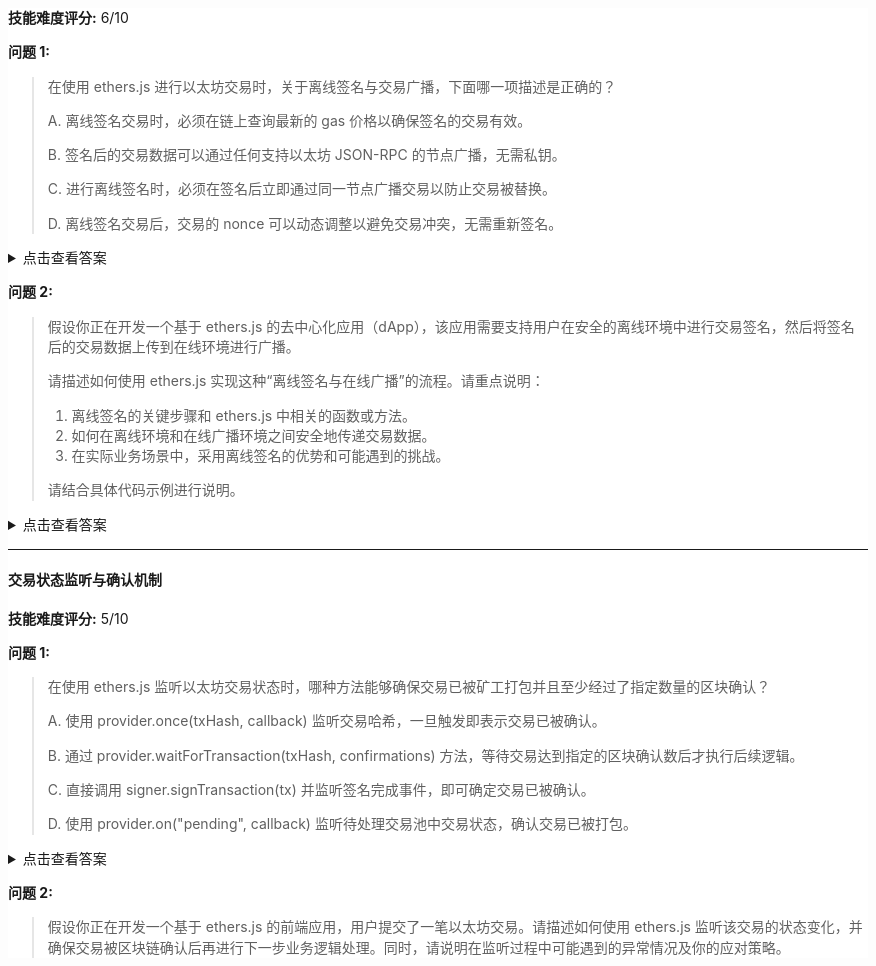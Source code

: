 **技能难度评分:** 6/10

**问题 1:**

> 在使用 ethers.js 进行以太坊交易时，关于离线签名与交易广播，下面哪一项描述是正确的？
> 
> A. 离线签名交易时，必须在链上查询最新的 gas 价格以确保签名的交易有效。
> 
> B. 签名后的交易数据可以通过任何支持以太坊 JSON-RPC 的节点广播，无需私钥。
> 
> C. 进行离线签名时，必须在签名后立即通过同一节点广播交易以防止交易被替换。
> 
> D. 离线签名交易后，交易的 nonce 可以动态调整以避免交易冲突，无需重新签名。

<details><summary>点击查看答案</summary></details>

**问题 2:**

> 假设你正在开发一个基于 ethers.js 的去中心化应用（dApp），该应用需要支持用户在安全的离线环境中进行交易签名，然后将签名后的交易数据上传到在线环境进行广播。
> 
> 请描述如何使用 ethers.js 实现这种“离线签名与在线广播”的流程。请重点说明：
> 1. 离线签名的关键步骤和 ethers.js 中相关的函数或方法。
> 2. 如何在离线环境和在线广播环境之间安全地传递交易数据。
> 3. 在实际业务场景中，采用离线签名的优势和可能遇到的挑战。
> 
> 请结合具体代码示例进行说明。

<details><summary>点击查看答案</summary></details>

---

<a id='交易状态监听与确认机制'></a>
#### 交易状态监听与确认机制

**技能难度评分:** 5/10

**问题 1:**

> 在使用 ethers.js 监听以太坊交易状态时，哪种方法能够确保交易已被矿工打包并且至少经过了指定数量的区块确认？
> 
> A. 使用 provider.once(txHash, callback) 监听交易哈希，一旦触发即表示交易已被确认。
> 
> B. 通过 provider.waitForTransaction(txHash, confirmations) 方法，等待交易达到指定的区块确认数后才执行后续逻辑。
> 
> C. 直接调用 signer.signTransaction(tx) 并监听签名完成事件，即可确定交易已被确认。
> 
> D. 使用 provider.on("pending", callback) 监听待处理交易池中交易状态，确认交易已被打包。
> 
> 

<details><summary>点击查看答案</summary></details>

**问题 2:**

> 假设你正在开发一个基于 ethers.js 的前端应用，用户提交了一笔以太坊交易。请描述如何使用 ethers.js 监听该交易的状态变化，并确保交易被区块链确认后再进行下一步业务逻辑处理。同时，请说明在监听过程中可能遇到的异常情况及你的应对策略。
